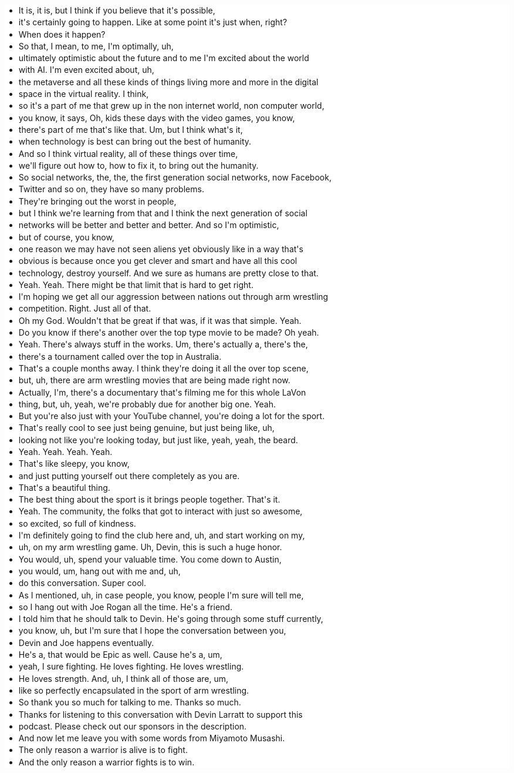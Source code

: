 *  It is, it is, but I think if you believe that it's possible,
*  it's certainly going to happen. Like at some point it's just when, right?
*  When does it happen?
*  So that, I mean, to me, I'm optimally, uh,
*  ultimately optimistic about the future and to me I'm excited about the world
*  with AI. I'm even excited about, uh,
*  the metaverse and all these kinds of things living more and more in the digital
*  space in the virtual reality. I think,
*  so it's a part of me that grew up in the non internet world, non computer world,
*  you know, it says, Oh, kids these days with the video games, you know,
*  there's part of me that's like that. Um, but I think what's it,
*  when technology is best can bring out the best of humanity.
*  And so I think virtual reality, all of these things over time,
*  we'll figure out how to, how to fix it, to bring out the humanity.
*  So social networks, the, the, the first generation social networks, now Facebook,
*  Twitter and so on, they have so many problems.
*  They're bringing out the worst in people,
*  but I think we're learning from that and I think the next generation of social
*  networks will be better and better and better. And so I'm optimistic,
*  but of course, you know,
*  one reason we may have not seen aliens yet obviously like in a way that's
*  obvious is because once you get clever and smart and have all this cool
*  technology, destroy yourself. And we sure as humans are pretty close to that.
*  Yeah. Yeah. There might be that limit that is hard to get right.
*  I'm hoping we get all our aggression between nations out through arm wrestling
*  competition. Right. Just all of that.
*  Oh my God. Wouldn't that be great if that was, if it was that simple. Yeah.
*  Do you know if there's another over the top type movie to be made? Oh yeah.
*  Yeah. There's always stuff in the works. Um, there's actually a, there's the,
*  there's a tournament called over the top in Australia.
*  That's a couple months away. I think they're doing it all the over top scene,
*  but, uh, there are arm wrestling movies that are being made right now.
*  Actually, I'm, there's a documentary that's filming me for this whole LaVon
*  thing, but, uh, yeah, we're probably due for another big one. Yeah.
*  But you're also just with your YouTube channel, you're doing a lot for the sport.
*  That's really cool to see just being genuine, but just being like, uh,
*  looking not like you're looking today, but just like, yeah, yeah, the beard.
*  Yeah. Yeah. Yeah. Yeah.
*  That's like sleepy, you know,
*  and just putting yourself out there completely as you are.
*  That's a beautiful thing.
*  The best thing about the sport is it brings people together. That's it.
*  Yeah. The community, the folks that got to interact with just so awesome,
*  so excited, so full of kindness.
*  I'm definitely going to find the club here and, uh, and start working on my,
*  uh, on my arm wrestling game. Uh, Devin, this is such a huge honor.
*  You would, uh, spend your valuable time. You come down to Austin,
*  you would, um, hang out with me and, uh,
*  do this conversation. Super cool.
*  As I mentioned, uh, in case people, you know, people I'm sure will tell me,
*  so I hang out with Joe Rogan all the time. He's a friend.
*  I told him that he should talk to Devin. He's going through some stuff currently,
*  you know, uh, but I'm sure that I hope the conversation between you,
*  Devin and Joe happens eventually.
*  He's a, that would be Epic as well. Cause he's a, um,
*  yeah, I sure fighting. He loves fighting. He loves wrestling.
*  He loves strength. And, uh, I think all of those are, um,
*  like so perfectly encapsulated in the sport of arm wrestling.
*  So thank you so much for talking to me. Thanks so much.
*  Thanks for listening to this conversation with Devin Larratt to support this
*  podcast. Please check out our sponsors in the description.
*  And now let me leave you with some words from Miyamoto Musashi.
*  The only reason a warrior is alive is to fight.
*  And the only reason a warrior fights is to win.